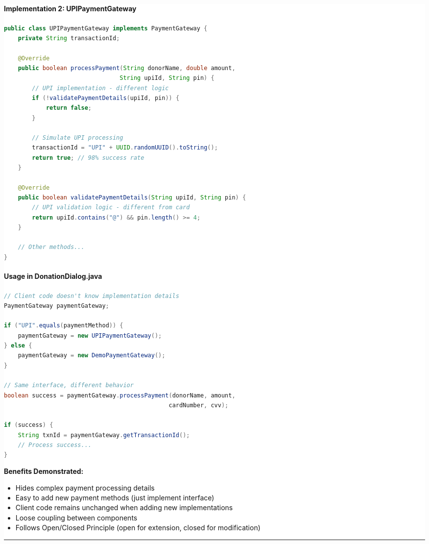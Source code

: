 #### Implementation 2: UPIPaymentGateway

```java
public class UPIPaymentGateway implements PaymentGateway {
    private String transactionId;
    
    @Override
    public boolean processPayment(String donorName, double amount, 
                                 String upiId, String pin) {
        // UPI implementation - different logic
        if (!validatePaymentDetails(upiId, pin)) {
            return false;
        }
        
        // Simulate UPI processing
        transactionId = "UPI" + UUID.randomUUID().toString();
        return true; // 98% success rate
    }
    
    @Override
    public boolean validatePaymentDetails(String upiId, String pin) {
        // UPI validation logic - different from card
        return upiId.contains("@") && pin.length() >= 4;
    }
    
    // Other methods...
}
```

#### Usage in DonationDialog.java

```java
// Client code doesn't know implementation details
PaymentGateway paymentGateway;

if ("UPI".equals(paymentMethod)) {
    paymentGateway = new UPIPaymentGateway();
} else {
    paymentGateway = new DemoPaymentGateway();
}

// Same interface, different behavior
boolean success = paymentGateway.processPayment(donorName, amount, 
                                               cardNumber, cvv);

if (success) {
    String txnId = paymentGateway.getTransactionId();
    // Process success...
}
```

**Benefits Demonstrated:**
- Hides complex payment processing details
- Easy to add new payment methods (just implement interface)
- Client code remains unchanged when adding new implementations
- Loose coupling between components
- Follows Open/Closed Principle (open for extension, closed for modification)

---